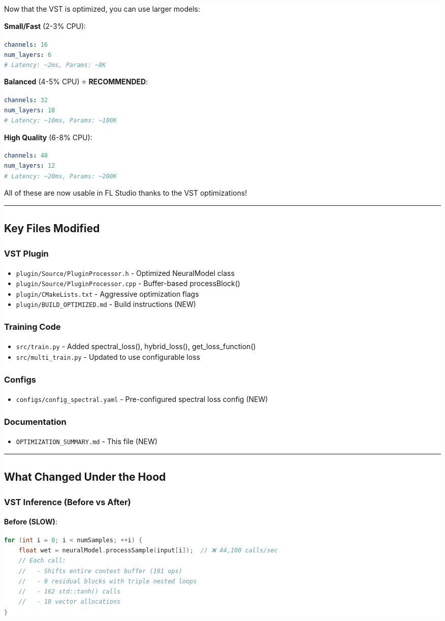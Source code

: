 Now that the VST is optimized, you can use larger models:

**Small/Fast** (2-3% CPU):
```yaml
channels: 16
num_layers: 6
# Latency: ~2ms, Params: ~8K
```

**Balanced** (4-5% CPU) ⭐ **RECOMMENDED**:
```yaml
channels: 32
num_layers: 10
# Latency: ~10ms, Params: ~100K
```

**High Quality** (6-8% CPU):
```yaml
channels: 48
num_layers: 12
# Latency: ~20ms, Params: ~200K
```

All of these are now usable in FL Studio thanks to the VST optimizations!

---

## Key Files Modified

### VST Plugin
- `plugin/Source/PluginProcessor.h` - Optimized NeuralModel class
- `plugin/Source/PluginProcessor.cpp` - Buffer-based processBlock()
- `plugin/CMakeLists.txt` - Aggressive optimization flags
- `plugin/BUILD_OPTIMIZED.md` - Build instructions (NEW)

### Training Code
- `src/train.py` - Added spectral_loss(), hybrid_loss(), get_loss_function()
- `src/multi_train.py` - Updated to use configurable loss

### Configs
- `configs/config_spectral.yaml` - Pre-configured spectral loss config (NEW)

### Documentation
- `OPTIMIZATION_SUMMARY.md` - This file (NEW)

---

## What Changed Under the Hood

### VST Inference (Before vs After)

**Before (SLOW)**:
```cpp
for (int i = 0; i < numSamples; ++i) {
    float wet = neuralModel.processSample(input[i]);  // ❌ 44,100 calls/sec
    // Each call:
    //   - Shifts entire context buffer (191 ops)
    //   - 9 residual blocks with triple nested loops
    //   - 162 std::tanh() calls
    //   - 18 vector allocations
}
```
